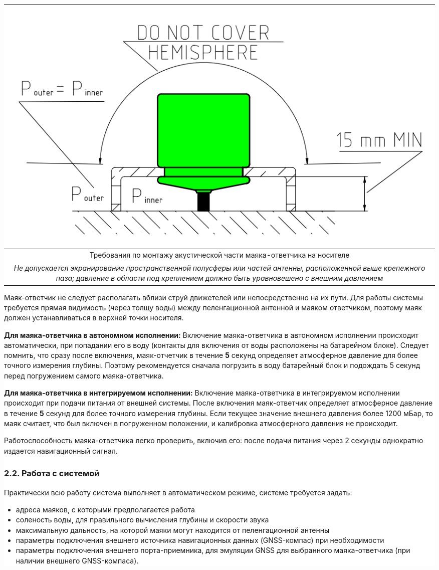 | ![0](/documentation/uWave_mounting_en.png)|
| :---: |
| Требования по монтажу акустической части маяка-ответчика на носителе |
| *Не допускается экранирование пространственной полусферы или частей антенны, расположенной выше крепежного паза; давление в области под креплением должно быть уравновешено с внешним давлением* |

Маяк-ответчик не следует располагать вблизи струй движетелей или непосредственно на их пути. Для работы системы требуется прямая видимость (через толщу воды) между пеленгационной антенной и маяком ответчиком, поэтому маяк должен устанавливаться в верхней точки носителя.

**Для маяка-ответчика в автономном исполнении:**
Включение маяка-ответчика в автономном исполнении происходит автоматически, при попадании его в воду (контакты для включения от воды расположены на батарейном блоке). Следует помнить, что сразу после включения, маяк-отчетчик в течение **5** секунд определяет атмосферное давление для более точного измерения глубины. Поэтому рекомендуется сначала погрузить в воду батарейный блок и подождать 5 секунд перед погружением самого маяка-ответчика. 

**Для маяка-ответчика в интегрируемом исполнении:**
Включение маяка-ответчика в интегрируемом исполнении происходит при подачи питания от внешней системы. После включения маяк-ответчик определяет атмосферное давление в течение **5** секунд для более точного измерения глубины. Если текущее значение внешнего давления более 1200 мБар, то маяк считает, что был включен в погруженном положении, и калибровка атмосферного давления не происходит.

Работоспособность маяка-ответчика легко проверить, включив его: после подачи питания через 2 секунды однократно издается навигационный сигнал. 

<div style="page-break-after: always;"></div>

### 2.2. Работа с системой
Практически всю работу система выполняет в автоматическом режиме, системе требуется задать:
- адреса маяков, с которыми предполагается работа
- соленость воды, для правильного вычисления глубины и скорости звука
- максимальную дальность, на которой маяки могут находится от пеленгационной антенны
- параметры подключения внешнего источника навигационных данных (GNSS-компас) при необходимости
- параметры подключения внешнего порта-приемника, для эмуляции GNSS для выбранного маяка-ответчика (при наличии внешнего GNSS-компаса).
